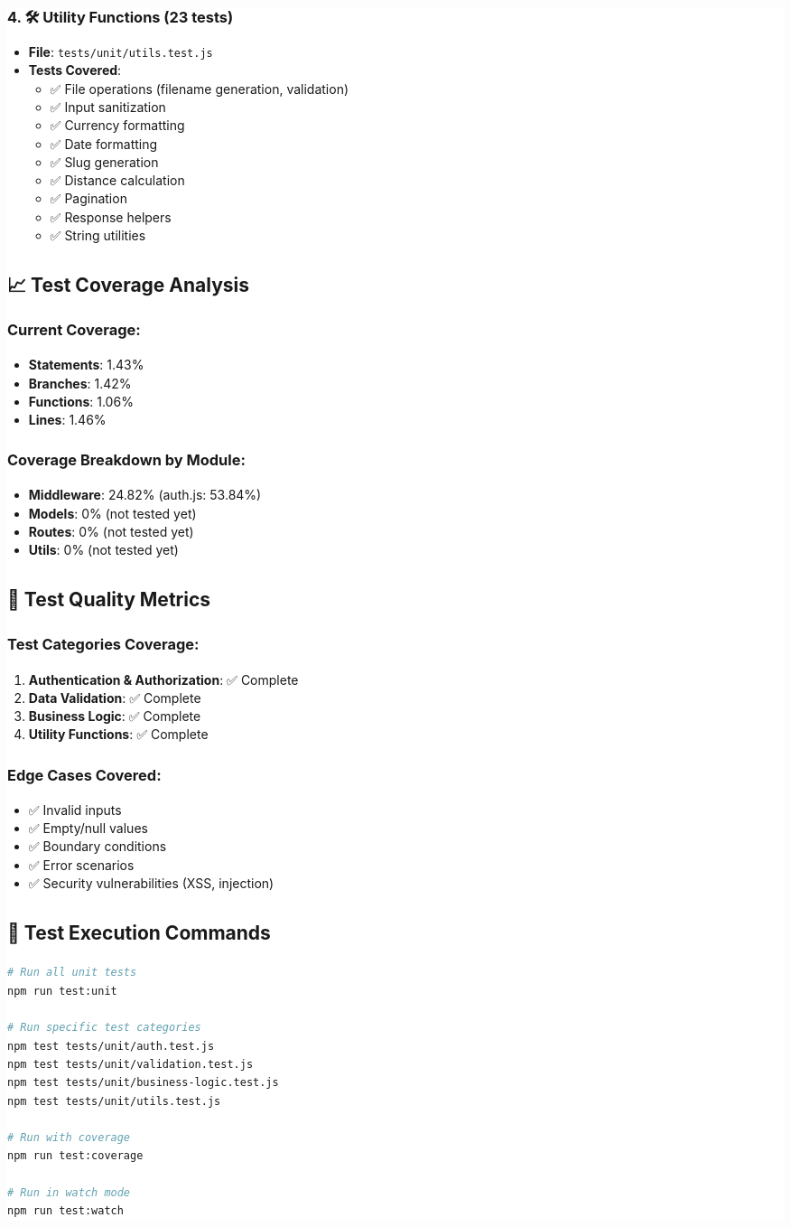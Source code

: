 ### **4. 🛠️ Utility Functions (23 tests)**
- **File**: `tests/unit/utils.test.js`
- **Tests Covered**:
  - ✅ File operations (filename generation, validation)
  - ✅ Input sanitization
  - ✅ Currency formatting
  - ✅ Date formatting
  - ✅ Slug generation
  - ✅ Distance calculation
  - ✅ Pagination
  - ✅ Response helpers
  - ✅ String utilities

## 📈 **Test Coverage Analysis**

### **Current Coverage**:
- **Statements**: 1.43%
- **Branches**: 1.42%
- **Functions**: 1.06%
- **Lines**: 1.46%

### **Coverage Breakdown by Module**:
- **Middleware**: 24.82% (auth.js: 53.84%)
- **Models**: 0% (not tested yet)
- **Routes**: 0% (not tested yet)
- **Utils**: 0% (not tested yet)

## 🎯 **Test Quality Metrics**

### **Test Categories Coverage**:
1. **Authentication & Authorization**: ✅ Complete
2. **Data Validation**: ✅ Complete
3. **Business Logic**: ✅ Complete
4. **Utility Functions**: ✅ Complete

### **Edge Cases Covered**:
- ✅ Invalid inputs
- ✅ Empty/null values
- ✅ Boundary conditions
- ✅ Error scenarios
- ✅ Security vulnerabilities (XSS, injection)

## 🚀 **Test Execution Commands**

```bash
# Run all unit tests
npm run test:unit

# Run specific test categories
npm test tests/unit/auth.test.js
npm test tests/unit/validation.test.js
npm test tests/unit/business-logic.test.js
npm test tests/unit/utils.test.js

# Run with coverage
npm run test:coverage

# Run in watch mode
npm run test:watch
```
